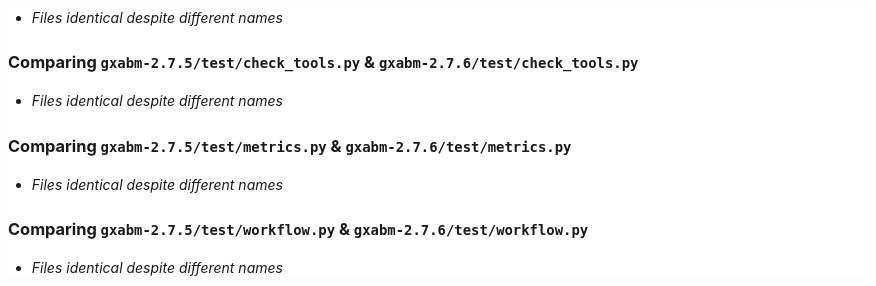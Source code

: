 * *Files identical despite different names*

### Comparing `gxabm-2.7.5/test/check_tools.py` & `gxabm-2.7.6/test/check_tools.py`

 * *Files identical despite different names*

### Comparing `gxabm-2.7.5/test/metrics.py` & `gxabm-2.7.6/test/metrics.py`

 * *Files identical despite different names*

### Comparing `gxabm-2.7.5/test/workflow.py` & `gxabm-2.7.6/test/workflow.py`

 * *Files identical despite different names*

